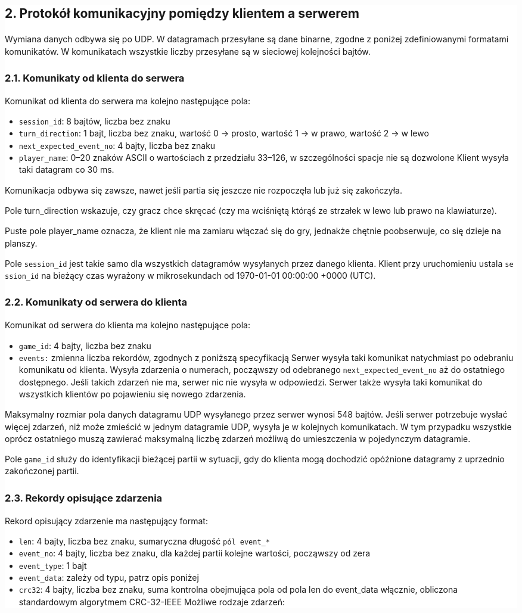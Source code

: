 ## 2. Protokół komunikacyjny pomiędzy klientem a serwerem
Wymiana danych odbywa się po UDP. W datagramach przesyłane są dane binarne, zgodne z poniżej zdefiniowanymi formatami komunikatów. W komunikatach wszystkie liczby przesyłane są w sieciowej kolejności bajtów.

### 2.1. Komunikaty od klienta do serwera
Komunikat od klienta do serwera ma kolejno następujące pola:

* `session_id`: 8 bajtów, liczba bez znaku
* `turn_direction`: 1 bajt, liczba bez znaku, wartość 0 → prosto, wartość 1 → w prawo, wartość 2 → w lewo
* `next_expected_event_no`: 4 bajty, liczba bez znaku
* `player_name`: 0–20 znaków ASCII o wartościach z przedziału 33–126, w szczególności spacje nie są dozwolone
Klient wysyła taki datagram co 30 ms.

Komunikacja odbywa się zawsze, nawet jeśli partia się jeszcze nie rozpoczęła lub już się zakończyła.

Pole turn_direction wskazuje, czy gracz chce skręcać (czy ma wciśniętą którąś ze strzałek w lewo lub prawo na klawiaturze).

Puste pole player_name oznacza, że klient nie ma zamiaru włączać się do gry, jednakże chętnie poobserwuje, co się dzieje na planszy.

Pole `session_id` jest takie samo dla wszystkich datagramów wysyłanych przez danego klienta. Klient przy uruchomieniu ustala `session_id` na bieżący czas wyrażony w mikrosekundach od 1970-01-01 00:00:00 +0000 (UTC).

### 2.2. Komunikaty od serwera do klienta
Komunikat od serwera do klienta ma kolejno następujące pola:

* `game_id`: 4 bajty, liczba bez znaku
* `events:` zmienna liczba rekordów, zgodnych z poniższą specyfikacją
Serwer wysyła taki komunikat natychmiast po odebraniu komunikatu od klienta. Wysyła zdarzenia o numerach, począwszy od odebranego `next_expected_event_no` aż do ostatniego dostępnego. Jeśli takich zdarzeń nie ma, serwer nic nie wysyła w odpowiedzi. Serwer także wysyła taki komunikat do wszystkich klientów po pojawieniu się nowego zdarzenia.

Maksymalny rozmiar pola danych datagramu UDP wysyłanego przez serwer wynosi 548 bajtów. Jeśli serwer potrzebuje wysłać więcej zdarzeń, niż może zmieścić w jednym datagramie UDP, wysyła je w kolejnych komunikatach. W tym przypadku wszystkie oprócz ostatniego muszą zawierać maksymalną liczbę zdarzeń możliwą do umieszczenia w pojedynczym datagramie.

Pole `game_id` służy do identyfikacji bieżącej partii w sytuacji, gdy do klienta mogą dochodzić opóźnione datagramy z uprzednio zakończonej partii.

### 2.3. Rekordy opisujące zdarzenia
Rekord opisujący zdarzenie ma następujący format:

* `len`: 4 bajty, liczba bez znaku, sumaryczna długość `pól event_*`
* `event_no`: 4 bajty, liczba bez znaku, dla każdej partii kolejne wartości, począwszy od zera
* `event_type`: 1 bajt
* `event_data`: zależy od typu, patrz opis poniżej
* `crc32`: 4 bajty, liczba bez znaku, suma kontrolna obejmująca pola od pola len do event_data włącznie, obliczona standardowym algorytmem CRC-32-IEEE
Możliwe rodzaje zdarzeń:
